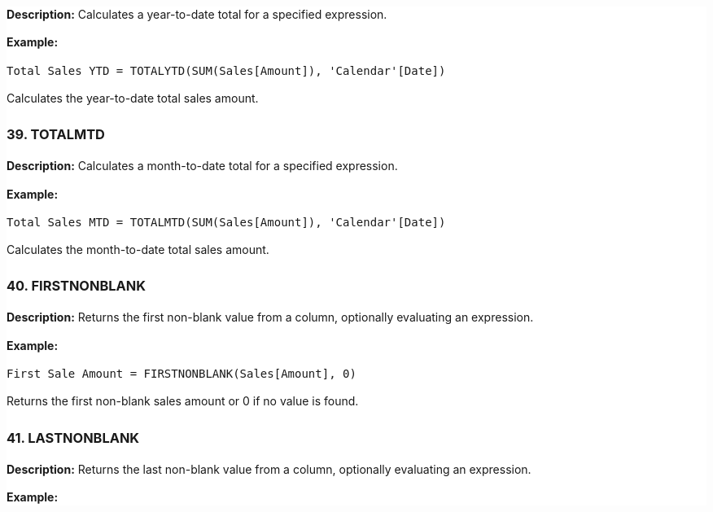 

<p><strong>Description:</strong> Calculates a year-to-date total for a specified expression.</p>



<p><strong>Example:</strong></p>



<div class="wp-block-codemirror-blocks-code-block code-block"><pre>Total Sales YTD = TOTALYTD(SUM(Sales[Amount]), 'Calendar'[Date])</pre></div>



<p>Calculates the year-to-date total sales amount.</p>



<h3 class="wp-block-heading" id="h-39-totalmtd">39. TOTALMTD</h3>



<p><strong>Description:</strong> Calculates a month-to-date total for a specified expression.</p>



<p><strong>Example:</strong></p>



<div class="wp-block-codemirror-blocks-code-block code-block"><pre>Total Sales MTD = TOTALMTD(SUM(Sales[Amount]), 'Calendar'[Date])</pre></div>



<p>Calculates the month-to-date total sales amount.</p>



<h3 class="wp-block-heading" id="h-40-firstnonblank">40. FIRSTNONBLANK</h3>



<p><strong>Description:</strong> Returns the first non-blank value from a column, optionally evaluating an expression.</p>



<p><strong>Example:</strong></p>



<div class="wp-block-codemirror-blocks-code-block code-block"><pre>First Sale Amount = FIRSTNONBLANK(Sales[Amount], 0)</pre></div>



<p>Returns the first non-blank sales amount or 0 if no value is found.</p>



<h3 class="wp-block-heading" id="h-41-lastnonblank">41. LASTNONBLANK</h3>



<p><strong>Description:</strong> Returns the last non-blank value from a column, optionally evaluating an expression.</p>



<p><strong>Example:</strong></p>


